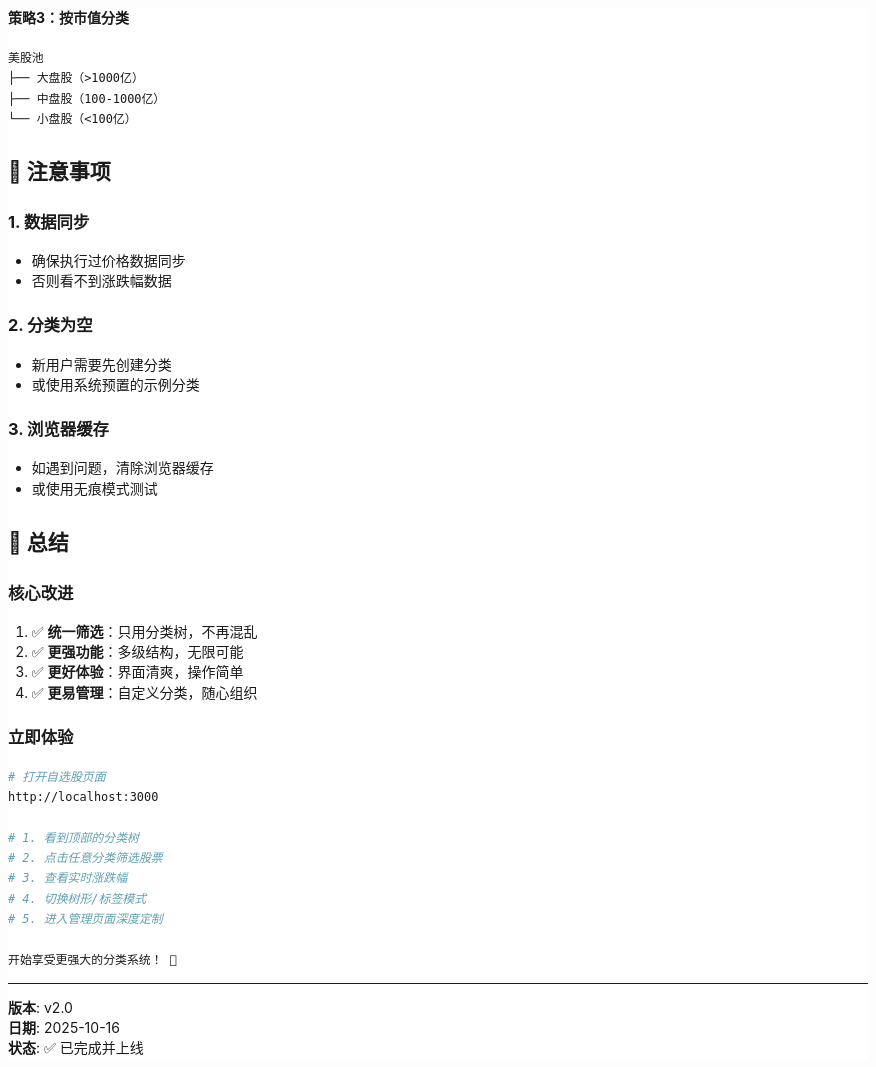 #### 策略3：按市值分类
```
美股池
├── 大盘股（>1000亿）
├── 中盘股（100-1000亿）
└── 小盘股（<100亿）
```

## 🐛 注意事项

### 1. 数据同步
- 确保执行过价格数据同步
- 否则看不到涨跌幅数据

### 2. 分类为空
- 新用户需要先创建分类
- 或使用系统预置的示例分类

### 3. 浏览器缓存
- 如遇到问题，清除浏览器缓存
- 或使用无痕模式测试

## 🎉 总结

### 核心改进
1. ✅ **统一筛选**：只用分类树，不再混乱
2. ✅ **更强功能**：多级结构，无限可能
3. ✅ **更好体验**：界面清爽，操作简单
4. ✅ **更易管理**：自定义分类，随心组织

### 立即体验
```bash
# 打开自选股页面
http://localhost:3000

# 1. 看到顶部的分类树
# 2. 点击任意分类筛选股票
# 3. 查看实时涨跌幅
# 4. 切换树形/标签模式
# 5. 进入管理页面深度定制

开始享受更强大的分类系统！ 🚀
```

---

**版本**: v2.0  
**日期**: 2025-10-16  
**状态**: ✅ 已完成并上线

